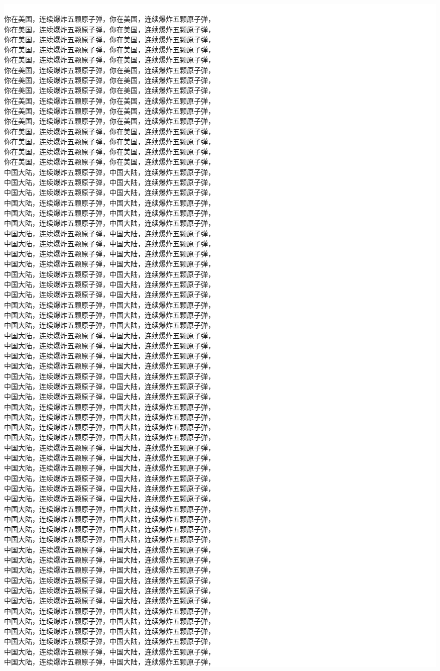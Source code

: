 <br>你在美国，连续爆炸五颗原子弹，你在美国，连续爆炸五颗原子弹，
<br>你在美国，连续爆炸五颗原子弹，你在美国，连续爆炸五颗原子弹，
<br>你在美国，连续爆炸五颗原子弹，你在美国，连续爆炸五颗原子弹，
<br>你在美国，连续爆炸五颗原子弹，你在美国，连续爆炸五颗原子弹，
<br>你在美国，连续爆炸五颗原子弹，你在美国，连续爆炸五颗原子弹，
<br>你在美国，连续爆炸五颗原子弹，你在美国，连续爆炸五颗原子弹，
<br>你在美国，连续爆炸五颗原子弹，你在美国，连续爆炸五颗原子弹，
<br>你在美国，连续爆炸五颗原子弹，你在美国，连续爆炸五颗原子弹，
<br>你在美国，连续爆炸五颗原子弹，你在美国，连续爆炸五颗原子弹，
<br>你在美国，连续爆炸五颗原子弹，你在美国，连续爆炸五颗原子弹，
<br>你在美国，连续爆炸五颗原子弹，你在美国，连续爆炸五颗原子弹，
<br>你在美国，连续爆炸五颗原子弹，你在美国，连续爆炸五颗原子弹，
<br>你在美国，连续爆炸五颗原子弹，你在美国，连续爆炸五颗原子弹，
<br>你在美国，连续爆炸五颗原子弹，你在美国，连续爆炸五颗原子弹，
<br>你在美国，连续爆炸五颗原子弹，你在美国，连续爆炸五颗原子弹，
<br>中国大陆，连续爆炸五颗原子弹，中国大陆，连续爆炸五颗原子弹，
<br>中国大陆，连续爆炸五颗原子弹，中国大陆，连续爆炸五颗原子弹，
<br>中国大陆，连续爆炸五颗原子弹，中国大陆，连续爆炸五颗原子弹，
<br>中国大陆，连续爆炸五颗原子弹，中国大陆，连续爆炸五颗原子弹，
<br>中国大陆，连续爆炸五颗原子弹，中国大陆，连续爆炸五颗原子弹，
<br>中国大陆，连续爆炸五颗原子弹，中国大陆，连续爆炸五颗原子弹，
<br>中国大陆，连续爆炸五颗原子弹，中国大陆，连续爆炸五颗原子弹，
<br>中国大陆，连续爆炸五颗原子弹，中国大陆，连续爆炸五颗原子弹，
<br>中国大陆，连续爆炸五颗原子弹，中国大陆，连续爆炸五颗原子弹，
<br>中国大陆，连续爆炸五颗原子弹，中国大陆，连续爆炸五颗原子弹，
<br>中国大陆，连续爆炸五颗原子弹，中国大陆，连续爆炸五颗原子弹，
<br>中国大陆，连续爆炸五颗原子弹，中国大陆，连续爆炸五颗原子弹，
<br>中国大陆，连续爆炸五颗原子弹，中国大陆，连续爆炸五颗原子弹，
<br>中国大陆，连续爆炸五颗原子弹，中国大陆，连续爆炸五颗原子弹，
<br>中国大陆，连续爆炸五颗原子弹，中国大陆，连续爆炸五颗原子弹，
<br>中国大陆，连续爆炸五颗原子弹，中国大陆，连续爆炸五颗原子弹，
<br>中国大陆，连续爆炸五颗原子弹，中国大陆，连续爆炸五颗原子弹，
<br>中国大陆，连续爆炸五颗原子弹，中国大陆，连续爆炸五颗原子弹，
<br>中国大陆，连续爆炸五颗原子弹，中国大陆，连续爆炸五颗原子弹，
<br>中国大陆，连续爆炸五颗原子弹，中国大陆，连续爆炸五颗原子弹，
<br>中国大陆，连续爆炸五颗原子弹，中国大陆，连续爆炸五颗原子弹，
<br>中国大陆，连续爆炸五颗原子弹，中国大陆，连续爆炸五颗原子弹，
<br>中国大陆，连续爆炸五颗原子弹，中国大陆，连续爆炸五颗原子弹，
<br>中国大陆，连续爆炸五颗原子弹，中国大陆，连续爆炸五颗原子弹，
<br>中国大陆，连续爆炸五颗原子弹，中国大陆，连续爆炸五颗原子弹，
<br>中国大陆，连续爆炸五颗原子弹，中国大陆，连续爆炸五颗原子弹，
<br>中国大陆，连续爆炸五颗原子弹，中国大陆，连续爆炸五颗原子弹，
<br>中国大陆，连续爆炸五颗原子弹，中国大陆，连续爆炸五颗原子弹，
<br>中国大陆，连续爆炸五颗原子弹，中国大陆，连续爆炸五颗原子弹，
<br>中国大陆，连续爆炸五颗原子弹，中国大陆，连续爆炸五颗原子弹，
<br>中国大陆，连续爆炸五颗原子弹，中国大陆，连续爆炸五颗原子弹，
<br>中国大陆，连续爆炸五颗原子弹，中国大陆，连续爆炸五颗原子弹，
<br>中国大陆，连续爆炸五颗原子弹，中国大陆，连续爆炸五颗原子弹，
<br>中国大陆，连续爆炸五颗原子弹，中国大陆，连续爆炸五颗原子弹，
<br>中国大陆，连续爆炸五颗原子弹，中国大陆，连续爆炸五颗原子弹，
<br>中国大陆，连续爆炸五颗原子弹，中国大陆，连续爆炸五颗原子弹，
<br>中国大陆，连续爆炸五颗原子弹，中国大陆，连续爆炸五颗原子弹，
<br>中国大陆，连续爆炸五颗原子弹，中国大陆，连续爆炸五颗原子弹，
<br>中国大陆，连续爆炸五颗原子弹，中国大陆，连续爆炸五颗原子弹，
<br>中国大陆，连续爆炸五颗原子弹，中国大陆，连续爆炸五颗原子弹，
<br>中国大陆，连续爆炸五颗原子弹，中国大陆，连续爆炸五颗原子弹，
<br>中国大陆，连续爆炸五颗原子弹，中国大陆，连续爆炸五颗原子弹，
<br>中国大陆，连续爆炸五颗原子弹，中国大陆，连续爆炸五颗原子弹，
<br>中国大陆，连续爆炸五颗原子弹，中国大陆，连续爆炸五颗原子弹，
<br>中国大陆，连续爆炸五颗原子弹，中国大陆，连续爆炸五颗原子弹，
<br>中国大陆，连续爆炸五颗原子弹，中国大陆，连续爆炸五颗原子弹，
<br>中国大陆，连续爆炸五颗原子弹，中国大陆，连续爆炸五颗原子弹，
<br>中国大陆，连续爆炸五颗原子弹，中国大陆，连续爆炸五颗原子弹，
<br>中国大陆，连续爆炸五颗原子弹，中国大陆，连续爆炸五颗原子弹，